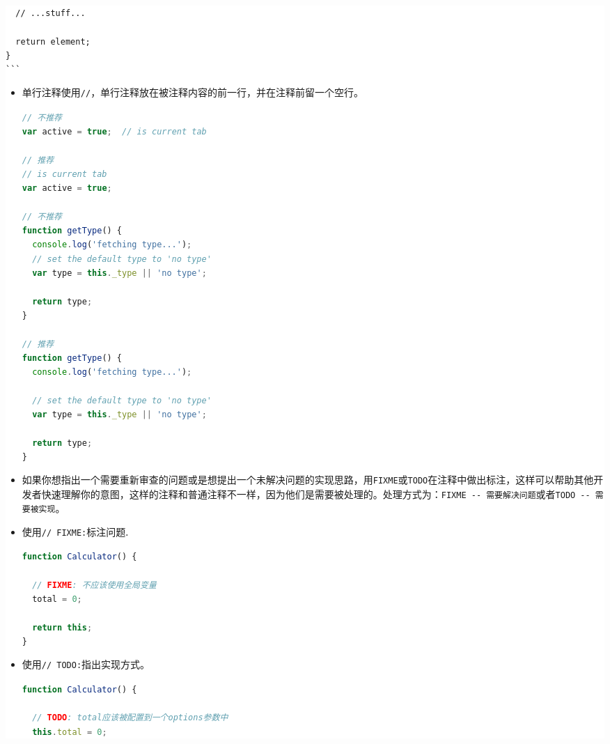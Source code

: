       // ...stuff...

      return element;
    }
    ```

  - 单行注释使用`//`，单行注释放在被注释内容的前一行，并在注释前留一个空行。

    ```javascript
    // 不推荐
    var active = true;  // is current tab

    // 推荐
    // is current tab
    var active = true;

    // 不推荐
    function getType() {
      console.log('fetching type...');
      // set the default type to 'no type'
      var type = this._type || 'no type';

      return type;
    }

    // 推荐
    function getType() {
      console.log('fetching type...');

      // set the default type to 'no type'
      var type = this._type || 'no type';

      return type;
    }
    ```

  - 如果你想指出一个需要重新审查的问题或是想提出一个未解决问题的实现思路，用`FIXME`或`TODO`在注释中做出标注，这样可以帮助其他开发者快速理解你的意图，这样的注释和普通注释不一样，因为他们是需要被处理的。处理方式为：`FIXME -- 需要解决问题`或者`TODO -- 需要被实现`。

  - 使用`// FIXME:`标注问题.

    ```javascript
    function Calculator() {

      // FIXME: 不应该使用全局变量
      total = 0;

      return this;
    }
    ```

  - 使用`// TODO:`指出实现方式。

    ```javascript
    function Calculator() {

      // TODO: total应该被配置到一个options参数中
      this.total = 0;

